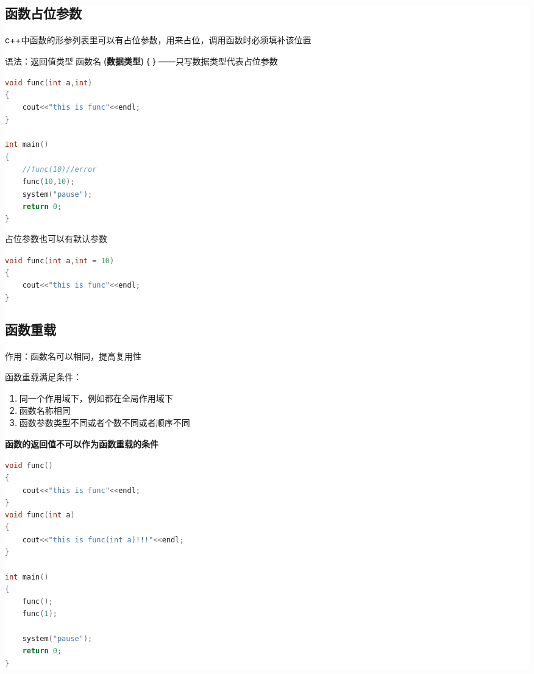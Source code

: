 ## 函数占位参数

c++中函数的形参列表里可以有占位参数，用来占位，调用函数时必须填补该位置

语法：返回值类型 函数名 (**数据类型**) { }  ——只写数据类型代表占位参数

```c++
void func(int a,int)
{
    cout<<"this is func"<<endl;
}

int main()
{
    //func(10)//error
    func(10,10);
    system("pause");
    return 0;
}

```

占位参数也可以有默认参数

```c++
void func(int a,int = 10)
{
    cout<<"this is func"<<endl;
}
```

## 函数重载

作用：函数名可以相同，提高复用性

函数重载满足条件：

1. 同一个作用域下，例如都在全局作用域下
2. 函数名称相同
3. 函数参数类型不同或者个数不同或者顺序不同

**函数的返回值不可以作为函数重载的条件**





```c++
void func()
{
    cout<<"this is func"<<endl;
}
void func(int a)
{
    cout<<"this is func(int a)!!!"<<endl;
}

int main()
{
    func();
    func(1);
    
    system("pause");
    return 0;
}
```

